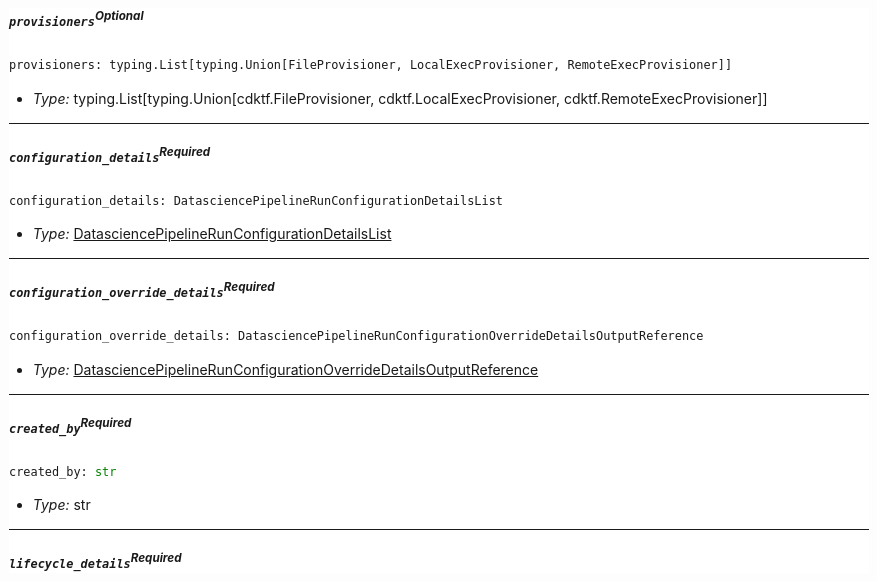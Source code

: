 ##### `provisioners`<sup>Optional</sup> <a name="provisioners" id="rhizo-co-terraform-provider-oci.datasciencePipelineRun.DatasciencePipelineRun.property.provisioners"></a>

```python
provisioners: typing.List[typing.Union[FileProvisioner, LocalExecProvisioner, RemoteExecProvisioner]]
```

- *Type:* typing.List[typing.Union[cdktf.FileProvisioner, cdktf.LocalExecProvisioner, cdktf.RemoteExecProvisioner]]

---

##### `configuration_details`<sup>Required</sup> <a name="configuration_details" id="rhizo-co-terraform-provider-oci.datasciencePipelineRun.DatasciencePipelineRun.property.configurationDetails"></a>

```python
configuration_details: DatasciencePipelineRunConfigurationDetailsList
```

- *Type:* <a href="#rhizo-co-terraform-provider-oci.datasciencePipelineRun.DatasciencePipelineRunConfigurationDetailsList">DatasciencePipelineRunConfigurationDetailsList</a>

---

##### `configuration_override_details`<sup>Required</sup> <a name="configuration_override_details" id="rhizo-co-terraform-provider-oci.datasciencePipelineRun.DatasciencePipelineRun.property.configurationOverrideDetails"></a>

```python
configuration_override_details: DatasciencePipelineRunConfigurationOverrideDetailsOutputReference
```

- *Type:* <a href="#rhizo-co-terraform-provider-oci.datasciencePipelineRun.DatasciencePipelineRunConfigurationOverrideDetailsOutputReference">DatasciencePipelineRunConfigurationOverrideDetailsOutputReference</a>

---

##### `created_by`<sup>Required</sup> <a name="created_by" id="rhizo-co-terraform-provider-oci.datasciencePipelineRun.DatasciencePipelineRun.property.createdBy"></a>

```python
created_by: str
```

- *Type:* str

---

##### `lifecycle_details`<sup>Required</sup> <a name="lifecycle_details" id="rhizo-co-terraform-provider-oci.datasciencePipelineRun.DatasciencePipelineRun.property.lifecycleDetails"></a>
